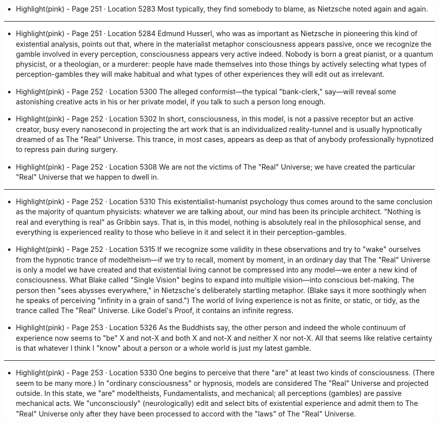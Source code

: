 - Highlight(pink) - Page 251 · Location 5283
Most typically, they find somebody to blame, as Nietzsche noted again and again.

___

- Highlight(pink) - Page 251 · Location 5284 
Edmund Husserl, who was as important as Nietzsche in pioneering this kind of existential analysis, points out that, where in the materialist metaphor consciousness appears passive, once we recognize the gamble involved in every perception, consciousness appears very active indeed. Nobody is born a great pianist, or a quantum physicist, or a theologian, or a murderer: people have made themselves into those things by actively selecting what types of perception-gambles they will make habitual and what types of other experiences they will edit out as irrelevant.

- Highlight(pink) - Page 252 · Location 5300
The alleged conformist—the typical "bank-clerk," say—will reveal some astonishing creative acts in his or her private model, if you talk to such a person long enough.

- Highlight(pink) - Page 252 · Location 5302
In short, consciousness, in this model, is not a passive receptor but an active creator, busy every nanosecond in projecting the art work that is an individualized reality-tunnel and is usually hypnotically dreamed of as The "Real" Universe. This trance, in most cases, appears as deep as that of anybody professionally hypnotized to repress pain during surgery.

- Highlight(pink) - Page 252 · Location 5308
We are not the victims of The "Real" Universe; we have created the particular "Real" Universe that we happen to dwell in.

___

- Highlight(pink) - Page 252 · Location 5310 
This existentialist-humanist psychology thus comes around to the same conclusion as the majority of quantum physicists: whatever we are talking about, our mind has been its principle architect. "Nothing is real and everything is real" as Gribbin says. That is, in this model, nothing is absolutely real in the philosophical sense, and everything is experienced reality to those who believe in it and select it in their perception-gambles.

- Highlight(pink) - Page 252 · Location 5315
If we recognize some validity in these observations and try to "wake" ourselves from the hypnotic trance of modeltheism—if we try to recall, moment by moment, in an ordinary day that The "Real" Universe is only a model we have created and that existential living cannot be compressed into any model—we enter a new kind of consciousness. What Blake called "Single Vision" begins to expand into multiple vision—into conscious bet-making. The person then "sees abysses everywhere," in Nietzsche's deliberately startling metaphor. (Blake says it more soothingly when he speaks of perceiving "infinity in a grain of sand.") The world of living experience is not as finite, or static, or tidy, as the trance called The "Real" Universe. Like Godel's Proof, it contains an infinite regress.

- Highlight(pink) - Page 253 · Location 5326
As the Buddhists say, the other person and indeed the whole continuum of experience now seems to "be" X and not-X and both X and not-X and neither X nor not-X. All that seems like relative certainty is that whatever I think I "know" about a person or a whole world is just my latest gamble.

___

- Highlight(pink) - Page 253 · Location 5330 
One begins to perceive that there "are" at least two kinds of consciousness. (There seem to be many more.) In "ordinary consciousness" or hypnosis, models are considered The "Real" Universe and projected outside. In this state, we "are" modeltheists, Fundamentalists, and mechanical; all perceptions (gambles) are passive mechanical acts. We "unconsciously" (neurologically) edit and select bits of existential experience and admit them to The "Real" Universe only after they have been processed to accord with the "laws" of The "Real" Universe.
